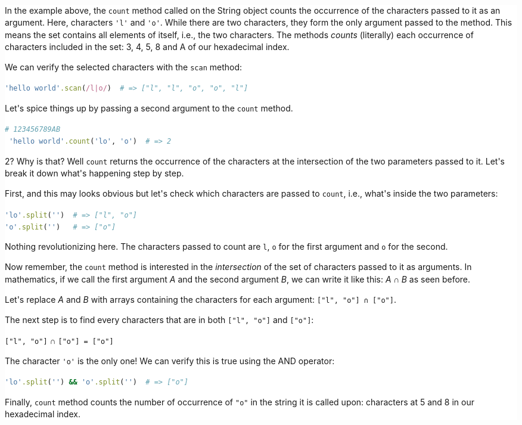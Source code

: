 In the example above, the `count` method called on the String object
counts the occurrence of the characters passed to it as an argument.
Here, characters `'l'` and `'o'`. While there are two characters, they
form the only argument passed to the method. This means the set contains
all elements of itself, i.e., the two characters. The methods *counts*
(literally) each occurrence of characters included in the set: 3, 4, 5,
8 and A of our hexadecimal index.

We can verify the selected characters with the `scan` method:

``` ruby
'hello world'.scan(/l|o/)  # => ["l", "l", "o", "o", "l"]
```

Let's spice things up by passing a second argument to the `count`
method.

``` ruby
# 123456789AB
 'hello world'.count('lo', 'o')  # => 2
```

2? Why is that? Well `count` returns the occurrence of the characters at
the intersection of the two parameters passed to it. Let's break it down
what's happening step by step.

First, and this may looks obvious but let's check which characters are
passed to `count`, i.e., what's inside the two parameters:

``` ruby
'lo'.split('')  # => ["l", "o"]
'o'.split('')   # => ["o"]
```

Nothing revolutionizing here. The characters passed to count are `l`,
`o` for the first argument and `o` for the second.

Now remember, the `count` method is interested in the *intersection* of
the set of characters passed to it as arguments. In mathematics, if we
call the first argument $A$ and the second argument $B$, we can write it
like this: $A \cap B$ as seen before.

Let's replace $A$ and $B$ with arrays containing the characters for each
argument: `["l", "o"] ∩ ["o"]`.

The next step is to find every characters that are in both `["l", "o"]`
and `["o"]`:

`["l", "o"]` $\cap$ `["o"] = ["o"]`

The character `'o'` is the only one! We can verify this is true using
the AND operator:

``` ruby
'lo'.split('') && 'o'.split('')  # => ["o"]
```

Finally, `count` method counts the number of occurrence of `"o"` in the
string it is called upon: characters at 5 and 8 in our hexadecimal
index.
